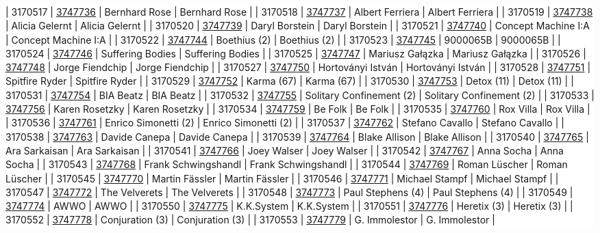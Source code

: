 | 3170517 | [3747736](https://www.discogs.com/artist/3747736) | Bernhard Rose | Bernhard Rose |
| 3170518 | [3747737](https://www.discogs.com/artist/3747737) | Albert Ferriera | Albert Ferriera |
| 3170519 | [3747738](https://www.discogs.com/artist/3747738) | Alicia Gelernt | Alicia Gelernt |
| 3170520 | [3747739](https://www.discogs.com/artist/3747739) | Daryl Borstein | Daryl Borstein |
| 3170521 | [3747740](https://www.discogs.com/artist/3747740) | Concept Machine I:A | Concept Machine I:A |
| 3170522 | [3747744](https://www.discogs.com/artist/3747744) | Boethius (2) | Boethius (2) |
| 3170523 | [3747745](https://www.discogs.com/artist/3747745) | 9000065B | 9000065B |
| 3170524 | [3747746](https://www.discogs.com/artist/3747746) | Suffering Bodies | Suffering Bodies |
| 3170525 | [3747747](https://www.discogs.com/artist/3747747) | Mariusz Gałązka | Mariusz Gałązka |
| 3170526 | [3747748](https://www.discogs.com/artist/3747748) | Jorge Fiendchip | Jorge Fiendchip |
| 3170527 | [3747750](https://www.discogs.com/artist/3747750) | Hortoványi István | Hortoványi István |
| 3170528 | [3747751](https://www.discogs.com/artist/3747751) | Spitfire Ryder | Spitfire Ryder |
| 3170529 | [3747752](https://www.discogs.com/artist/3747752) | Karma (67) | Karma (67) |
| 3170530 | [3747753](https://www.discogs.com/artist/3747753) | Detox (11) | Detox (11) |
| 3170531 | [3747754](https://www.discogs.com/artist/3747754) | BIA Beatz | BIA Beatz |
| 3170532 | [3747755](https://www.discogs.com/artist/3747755) | Solitary Confinement (2) | Solitary Confinement (2) |
| 3170533 | [3747756](https://www.discogs.com/artist/3747756) | Karen Rosetzky | Karen Rosetzky |
| 3170534 | [3747759](https://www.discogs.com/artist/3747759) | Be Folk | Be Folk |
| 3170535 | [3747760](https://www.discogs.com/artist/3747760) | Rox Villa | Rox Villa |
| 3170536 | [3747761](https://www.discogs.com/artist/3747761) | Enrico Simonetti (2) | Enrico Simonetti (2) |
| 3170537 | [3747762](https://www.discogs.com/artist/3747762) | Stefano Cavallo | Stefano Cavallo |
| 3170538 | [3747763](https://www.discogs.com/artist/3747763) | Davide Canepa | Davide Canepa |
| 3170539 | [3747764](https://www.discogs.com/artist/3747764) | Blake Allison | Blake Allison |
| 3170540 | [3747765](https://www.discogs.com/artist/3747765) | Ara Sarkaisan | Ara Sarkaisan |
| 3170541 | [3747766](https://www.discogs.com/artist/3747766) | Joey Walser | Joey Walser |
| 3170542 | [3747767](https://www.discogs.com/artist/3747767) | Anna Socha | Anna Socha |
| 3170543 | [3747768](https://www.discogs.com/artist/3747768) | Frank Schwingshandl | Frank Schwingshandl |
| 3170544 | [3747769](https://www.discogs.com/artist/3747769) | Roman Lüscher | Roman Lüscher |
| 3170545 | [3747770](https://www.discogs.com/artist/3747770) | Martin Fässler | Martin Fässler |
| 3170546 | [3747771](https://www.discogs.com/artist/3747771) | Michael Stampf | Michael Stampf |
| 3170547 | [3747772](https://www.discogs.com/artist/3747772) | The Velverets | The Velverets |
| 3170548 | [3747773](https://www.discogs.com/artist/3747773) | Paul Stephens (4) | Paul Stephens (4) |
| 3170549 | [3747774](https://www.discogs.com/artist/3747774) | AWWO | AWWO |
| 3170550 | [3747775](https://www.discogs.com/artist/3747775) | K.K.System | K.K.System |
| 3170551 | [3747776](https://www.discogs.com/artist/3747776) | Heretix (3) | Heretix (3) |
| 3170552 | [3747778](https://www.discogs.com/artist/3747778) | Conjuration (3) | Conjuration (3) |
| 3170553 | [3747779](https://www.discogs.com/artist/3747779) | G. Immolestor | G. Immolestor |